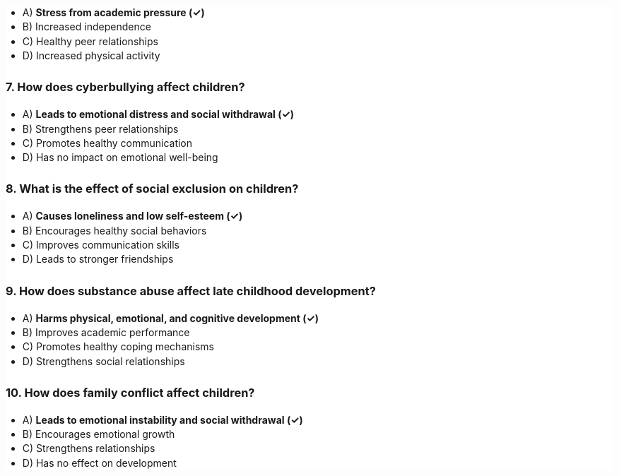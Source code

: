 - A) **Stress from academic pressure (✓)**
- B) Increased independence
- C) Healthy peer relationships
- D) Increased physical activity

### 7. How does cyberbullying affect children?

- A) **Leads to emotional distress and social withdrawal (✓)**
- B) Strengthens peer relationships
- C) Promotes healthy communication
- D) Has no impact on emotional well-being

### 8. What is the effect of social exclusion on children?

- A) **Causes loneliness and low self-esteem (✓)**
- B) Encourages healthy social behaviors
- C) Improves communication skills
- D) Leads to stronger friendships

### 9. How does substance abuse affect late childhood development?

- A) **Harms physical, emotional, and cognitive development (✓)**
- B) Improves academic performance
- C) Promotes healthy coping mechanisms
- D) Strengthens social relationships

### 10. How does family conflict affect children?

- A) **Leads to emotional instability and social withdrawal (✓)**
- B) Encourages emotional growth
- C) Strengthens relationships
- D) Has no effect on development
